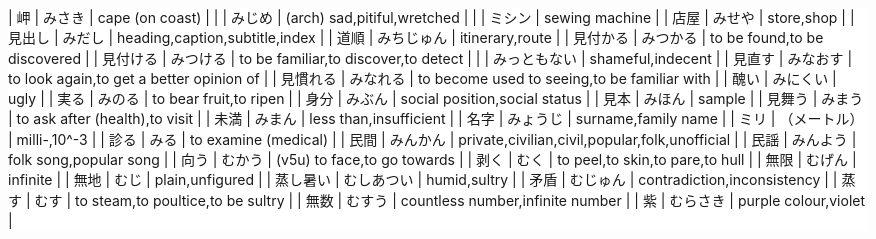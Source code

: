 | 岬   | みさき | cape (on coast) |
|     | みじめ | (arch) sad,pitiful,wretched |
|     | ミシン | sewing machine |
| 店屋  | みせや | store,shop |
| 見出し | みだし | heading,caption,subtitle,index |
| 道順  | みちじゅん | itinerary,route |
| 見付かる | みつかる | to be found,to be discovered |
| 見付ける | みつける | to be familiar,to discover,to detect |
|     | みっともない | shameful,indecent |
| 見直す | みなおす | to look again,to get a better opinion of |
| 見慣れる | みなれる | to become used to seeing,to be familiar with |
| 醜い  | みにくい | ugly |
| 実る  | みのる | to bear fruit,to ripen |
| 身分  | みぶん | social position,social status |
| 見本  | みほん | sample |
| 見舞う | みまう | to ask after (health),to visit |
| 未満  | みまん | less than,insufficient |
| 名字  | みょうじ | surname,family name |
| ミリ  | （メートル） | milli-,10^-3 |
| 診る  | みる  | to examine (medical) |
| 民間  | みんかん | private,civilian,civil,popular,folk,unofficial |
| 民謡  | みんよう | folk song,popular song |
| 向う  | むかう | (v5u) to face,to go towards |
| 剥く  | むく  | to peel,to skin,to pare,to hull |
| 無限  | むげん | infinite |
| 無地  | むじ  | plain,unfigured |
| 蒸し暑い | むしあつい | humid,sultry |
| 矛盾  | むじゅん | contradiction,inconsistency |
| 蒸す  | むす  | to steam,to poultice,to be sultry |
| 無数  | むすう | countless number,infinite number |
| 紫   | むらさき | purple colour,violet |
